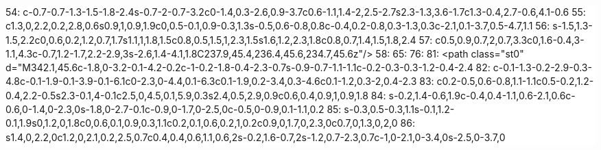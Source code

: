 54:            c-0.7-0.7-1.3-1.5-1.8-2.4s-0.7-2-0.7-3.2c0-1.4,0.3-2.6,0.9-3.7c0.6-1.1,1.4-2,2.5-2.7s2.3-1.3,3.6-1.7c1.3-0.4,2.7-0.6,4.1-0.6
55:            c1.3,0,2.2,0.2,2.8,0.6s0.9,1,0.9,1.9c0,0.5-0.1,0.9-0.3,1.3s-0.5,0.6-0.8,0.8c-0.4,0.2-0.8,0.3-1.3,0.3c-2.1,0.1-3.7,0.5-4.7,1.1
56:            s-1.5,1.3-1.5,2.2c0,0.6,0.2,1.2,0.7,1.7s1.1,1,1.8,1.5c0.8,0.5,1.5,1,2.3,1.5s1.6,1.2,2.3,1.8c0.8,0.7,1.4,1.5,1.8,2.4
57:            c0.5,0.9,0.7,2,0.7,3.3c0,1.6-0.4,3-1.1,4.3c-0.7,1.2-1.7,2.2-2.9,3s-2.6,1.4-4.1,1.8C237.9,45.4,236.4,45.6,234.7,45.6z"/>
58:        <path class="st0" d="M260.2,45.5c-1,0-1.8-0.2-2.3-0.7c-0.6-0.5-1-1.3-1.2-2.6c-0.2-1.9-0.3-4-0.4-6.1s-0.1-4-0.1-5.7
59:            s0-3.6,0.1-5.7s0.2-4.1,0.5-6.2c0.2-0.8,0.5-1.5,0.9-1.9c0.4-0.5,1.2-0.8,2.2-1s2.4-0.3,4.2-0.3c2.6,0,4.7,0.3,6.4,1
60:            c1.7,0.7,3,1.7,3.9,3.1s1.3,3,1.3,5.1c0,2-0.4,3.7-1.3,5.1c-0.8,1.4-2.1,2.5-3.7,3.3c-1.6,0.8-3.5,1.2-5.8,1.2c-0.4,0-0.6,0-0.8,0
61:            c-0.2,0-0.4,0-0.6,0c-0.3,0-0.6,0.1-0.7,0.4c-0.1,0.2-0.2,0.5-0.2,0.9c0,0.8,0,1.5,0,2.2s0.1,1.4,0.1,2.2s0,1.8,0,2.9
62:            c0,0.5-0.1,1-0.2,1.5c-0.2,0.5-0.4,0.8-0.8,1.1S260.9,45.5,260.2,45.5z M263.4,29.2c2.3,0,3.9-0.4,4.9-1.1s1.5-1.9,1.5-3.5
63:            s-0.5-2.6-1.5-3.2s-2.6-0.9-4.9-0.9c-0.3,0-0.6,0-0.7,0.1c-0.2,0.1-0.3,0.3-0.4,0.6c-0.1,0.3-0.2,0.8-0.2,1.5s0,1.7,0,2.9
64:            c0,1.1,0,1.9,0.1,2.3c0.1,0.5,0.2,0.8,0.4,0.9C262.7,29.2,263,29.2,263.4,29.2z"/>
65:        <path class="st0" d="M282.4,45.6c-0.7,0-1.3-0.1-1.7-0.4c-0.4-0.2-0.8-0.6-1-1.1s-0.3-1.1-0.3-1.8c0-1,0.1-2.3,0.4-4
66:            c0.3-1.6,0.6-3.4,1.1-5.4c0.4-1.9,1-3.9,1.5-5.8c0.7-2.4,1.4-4.3,2-5.8s1.3-2.7,1.9-3.6s1.3-1.5,2-1.9s1.5-0.5,2.4-0.5
67:            c1,0,1.8,0.2,2.5,0.6c0.7,0.4,1.4,1,2,1.9s1.2,2.1,1.8,3.6c0.6,1.5,1.2,3.4,1.9,5.7c0.6,2,1.2,3.9,1.6,5.9s0.8,3.8,1.1,5.4
68:            c0.3,1.6,0.4,2.9,0.4,3.9c0,0.7-0.1,1.3-0.3,1.8c-0.2,0.5-0.5,0.9-1,1.1c-0.4,0.2-1,0.3-1.7,0.3c-0.6,0-1-0.1-1.4-0.3
69:            s-0.7-0.6-1-1.1s-0.5-1.1-0.6-1.8c-0.2-1.3-0.5-2.3-0.6-3.1c-0.2-0.8-0.3-1.3-0.4-1.7s-0.3-0.7-0.4-0.9s-0.3-0.4-0.5-0.5
70:            s-0.5-0.2-1-0.2s-1.3-0.1-2.5-0.1c-1.1,0-1.9,0-2.4,0.1c-0.5,0-0.9,0.1-1.1,0.3c-0.2,0.1-0.3,0.3-0.5,0.6s-0.3,0.7-0.4,1
71:            c-0.1,0.4-0.3,0.9-0.4,1.6c-0.1,0.7-0.3,1.7-0.6,3c-0.2,0.7-0.4,1.3-0.6,1.8c-0.3,0.5-0.6,0.8-0.9,1.1S282.9,45.6,282.4,45.6z
72:             M290.8,31.2c0.4,0,0.8,0,1.2,0s0.7,0,1,0c0.4,0,0.6-0.1,0.7-0.2s0.2-0.3,0.2-0.6c0-0.5-0.1-1.2-0.3-1.9s-0.5-1.6-0.7-2.5
73:            c-0.4-1.4-0.7-2.4-1-3c-0.2-0.7-0.5-1.1-0.6-1.3c-0.2-0.2-0.4-0.3-0.6-0.3s-0.4,0.1-0.5,0.3c-0.2,0.2-0.4,0.6-0.6,1.3
74:            c-0.2,0.6-0.5,1.6-0.9,3c-0.2,0.8-0.4,1.6-0.7,2.4c-0.2,0.8-0.3,1.5-0.3,2c0,0.3,0.1,0.5,0.2,0.6s0.3,0.2,0.7,0.2
75:            c0.4,0,0.8,0,1.2,0C290,31.2,290.4,31.2,290.8,31.2z"/>
76:        <path class="st0" d="M321.8,45.7c-1.5,0-3.1-0.3-4.7-0.9c-1.7-0.6-3.2-1.5-4.6-2.8s-2.6-2.8-3.5-4.7s-1.3-4.1-1.3-6.7
77:            s0.5-4.9,1.4-6.8s2.1-3.5,3.5-4.7c1.5-1.2,3-2.2,4.7-2.8c1.7-0.6,3.2-0.9,4.7-0.9c1.3,0,2.1,0.2,2.7,0.6c0.5,0.4,0.8,1,0.8,1.7
78:            c0,0.9-0.3,1.5-0.8,1.9c-0.6,0.4-1.3,0.7-2.2,0.9c-0.9,0.2-1.9,0.6-2.9,1s-2.1,1.1-3,2.1c-1.7,1.7-2.5,4-2.5,6.8
79:            c0,2.7,0.8,4.9,2.5,6.6c0.8,0.8,1.6,1.4,2.4,1.8c0.8,0.4,1.6,0.7,2.3,0.9c0.7,0.2,1.4,0.4,2,0.6c0.6,0.2,1.1,0.5,1.4,0.9
80:            s0.5,1,0.5,1.8s-0.3,1.5-0.8,2C323.7,45.4,322.9,45.7,321.8,45.7z"/>
81:        <path class="st0" d="M342.1,45.6c-1.8,0-3.2-0.1-4.2-0.2c-1-0.2-1.8-0.4-2.3-0.7s-0.9-0.7-1.1-1.1c-0.2-0.3-0.3-1.2-0.4-2.4
82:            c-0.1-1.3-0.2-2.9-0.3-4.8c-0.1-1.9-0.1-3.9-0.1-6.1c0-2.3,0-4.4,0.1-6.3c0.1-1.9,0.2-3.4,0.3-4.6c0.1-1.2,0.3-2,0.4-2.3
83:            c0.2-0.5,0.6-0.8,1.1-1.1c0.5-0.2,1.2-0.4,2.2-0.5s2.3-0.1,4-0.1c2.5,0,4.5,0.1,5.9,0.3s2.4,0.5,2.9,0.9c0.6,0.4,0.9,1,0.9,1.8
84:            s-0.2,1.4-0.6,1.9c-0.4,0.4-1.1,0.6-2.1,0.6c-0.6,0-1.4,0-2.3,0s-1.8,0-2.7-0.1c-0.9,0-1.7,0-2.5,0c-0.5,0-0.9,0.1-1.1,0.2
85:            s-0.3,0.5-0.3,1.1s-0.1,1.2-0.1,1.9s0,1.2,0,1.8c0,0.6,0.1,0.9,0.3,1.1c0.2,0.1,0.6,0.2,1,0.2c0.9,0,1.7,0,2.3,0c0.7,0,1.3,0,2,0
86:            s1.4,0,2.2,0c1.2,0,2.1,0.2,2.5,0.7c0.4,0.4,0.6,1.1,0.6,2s-0.2,1.6-0.7,2s-1.2,0.7-2.3,0.7c-1,0-2.1,0-3.4,0s-2.5,0-3.7,0